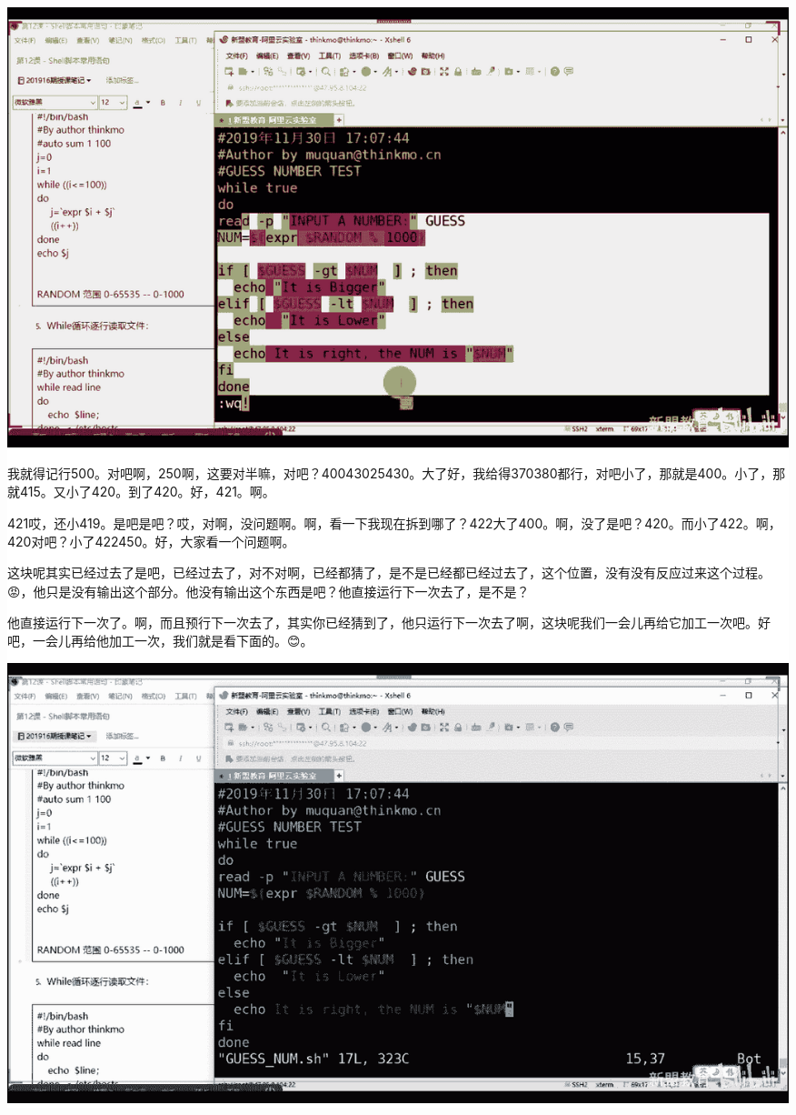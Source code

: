 ![](img/f3df4c2caebf0e29a940832703af1706_85.png)

我就得记行500。对吧啊，250啊，这要对半嘛，对吧？40043025430。大了好，我给得370380都行，对吧小了，那就是400。小了，那就415。又小了420。到了420。好，421。啊。

421哎，还小419。是吧是吧？哎，对啊，没问题啊。啊，看一下我现在拆到哪了？422大了400。啊，没了是吧？420。而小了422。啊，420对吧？小了422450。好，大家看一个问题啊。

这块呢其实已经过去了是吧，已经过去了，对不对啊，已经都猜了，是不是已经都已经过去了，这个位置，没有没有反应过来这个过程。😡，他只是没有输出这个部分。他没有输出这个东西是吧？他直接运行下一次去了，是不是？

他直接运行下一次了。啊，而且预行下一次去了，其实你已经猜到了，他只运行下一次去了啊，这块呢我们一会儿再给它加工一次吧。好吧，一会儿再给他加工一次，我们就是看下面的。😊。



![](img/f3df4c2caebf0e29a940832703af1706_87.png)

